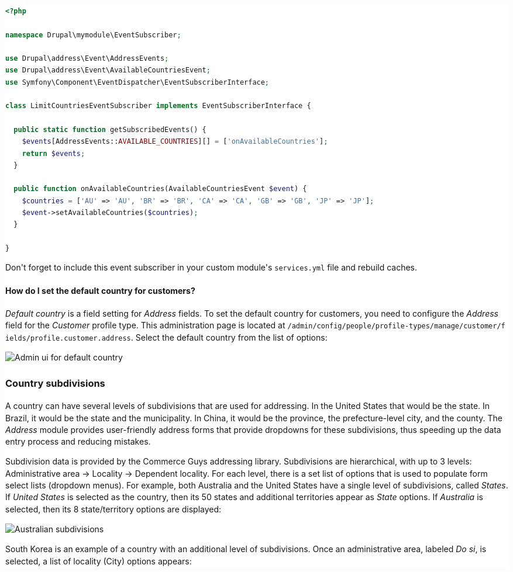 ```php
<?php

namespace Drupal\mymodule\EventSubscriber;

use Drupal\address\Event\AddressEvents;
use Drupal\address\Event\AvailableCountriesEvent;
use Symfony\Component\EventDispatcher\EventSubscriberInterface;

class LimitCountriesEventSubscriber implements EventSubscriberInterface {

  public static function getSubscribedEvents() {
    $events[AddressEvents::AVAILABLE_COUNTRIES][] = ['onAvailableCountries'];
    return $events;
  }

  public function onAvailableCountries(AvailableCountriesEvent $event) {
    $countries = ['AU' => 'AU', 'BR' => 'BR', 'CA' => 'CA', 'GB' => 'GB', 'JP' => 'JP'];
    $event->setAvailableCountries($countries);
  }

}
```

Don't forget to include this event subscriber in your custom module's `services.yml` file and rebuild caches.

#### How do I set the default country for customers?
*Default country* is a field setting for *Address* fields. To set the default country for customers, you need to configure the *Address* field for the *Customer* profile type. This administration page is located at `/admin/config/people/profile-types/manage/customer/fields/profile.customer.address`. Select the default country from the list of options:

![Admin ui for default country](../../images/address-countries-1.png)

### Country subdivisions
A country can have several levels of subdivisions that are used for addressing. In the United States that would be the state. In Brazil, it would be the state and the municipality. In China, it would be the province, the prefecture-level city, and the county. The *Address* module provides user-friendly address forms that provide dropdowns for these subdivisions, thus speeding up the data entry process and reducing mistakes.

Subdivision data is provided by the Commerce Guys addressing library. Subdivisions are hierarchical, with up to 3 levels: Administrative area -> Locality -> Dependent locality. For each level, there is a set list of options that is used to populate form select lists (dropdown menus). For example, both Australia and the United States have a single level of subdivisions, called *States*. If *United States* is selected as the country, then its 50 states and additional territories appear as *State* options. If *Australia* is selected, then its 8 state/territory options are displayed:

![Australian subdivisions](../../images/address-countries-2.png)

South Korea is an example of a country with an additional level of subdivisions. Once an administrative area, labeled *Do si*, is selected, a list of locality (City) options appears:


[Google's Address Data Service]: https://chromium-i18n.appspot.com/ssl-address
[Address module]: https://www.drupal.org/project/address
[CLDR "Territory Subdivisions" listing]: https://cldr.unicode.org/index/downloads
[Theming Drupal Guide]: https://www.drupal.org/docs/8/theming
[Geolocation Address Link module]: https://www.drupal.org/project/geolocation_address_link
